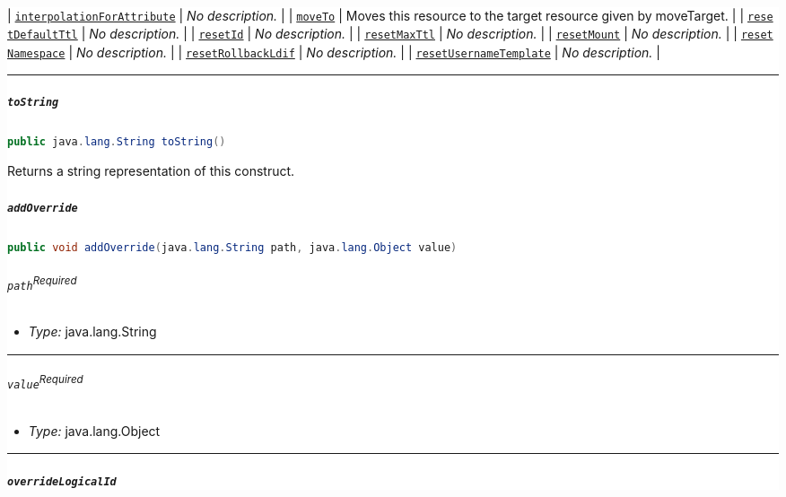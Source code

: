 | <code><a href="#@cdktf/provider-vault.ldapSecretBackendDynamicRole.LdapSecretBackendDynamicRole.interpolationForAttribute">interpolationForAttribute</a></code> | *No description.* |
| <code><a href="#@cdktf/provider-vault.ldapSecretBackendDynamicRole.LdapSecretBackendDynamicRole.moveTo">moveTo</a></code> | Moves this resource to the target resource given by moveTarget. |
| <code><a href="#@cdktf/provider-vault.ldapSecretBackendDynamicRole.LdapSecretBackendDynamicRole.resetDefaultTtl">resetDefaultTtl</a></code> | *No description.* |
| <code><a href="#@cdktf/provider-vault.ldapSecretBackendDynamicRole.LdapSecretBackendDynamicRole.resetId">resetId</a></code> | *No description.* |
| <code><a href="#@cdktf/provider-vault.ldapSecretBackendDynamicRole.LdapSecretBackendDynamicRole.resetMaxTtl">resetMaxTtl</a></code> | *No description.* |
| <code><a href="#@cdktf/provider-vault.ldapSecretBackendDynamicRole.LdapSecretBackendDynamicRole.resetMount">resetMount</a></code> | *No description.* |
| <code><a href="#@cdktf/provider-vault.ldapSecretBackendDynamicRole.LdapSecretBackendDynamicRole.resetNamespace">resetNamespace</a></code> | *No description.* |
| <code><a href="#@cdktf/provider-vault.ldapSecretBackendDynamicRole.LdapSecretBackendDynamicRole.resetRollbackLdif">resetRollbackLdif</a></code> | *No description.* |
| <code><a href="#@cdktf/provider-vault.ldapSecretBackendDynamicRole.LdapSecretBackendDynamicRole.resetUsernameTemplate">resetUsernameTemplate</a></code> | *No description.* |

---

##### `toString` <a name="toString" id="@cdktf/provider-vault.ldapSecretBackendDynamicRole.LdapSecretBackendDynamicRole.toString"></a>

```java
public java.lang.String toString()
```

Returns a string representation of this construct.

##### `addOverride` <a name="addOverride" id="@cdktf/provider-vault.ldapSecretBackendDynamicRole.LdapSecretBackendDynamicRole.addOverride"></a>

```java
public void addOverride(java.lang.String path, java.lang.Object value)
```

###### `path`<sup>Required</sup> <a name="path" id="@cdktf/provider-vault.ldapSecretBackendDynamicRole.LdapSecretBackendDynamicRole.addOverride.parameter.path"></a>

- *Type:* java.lang.String

---

###### `value`<sup>Required</sup> <a name="value" id="@cdktf/provider-vault.ldapSecretBackendDynamicRole.LdapSecretBackendDynamicRole.addOverride.parameter.value"></a>

- *Type:* java.lang.Object

---

##### `overrideLogicalId` <a name="overrideLogicalId" id="@cdktf/provider-vault.ldapSecretBackendDynamicRole.LdapSecretBackendDynamicRole.overrideLogicalId"></a>
